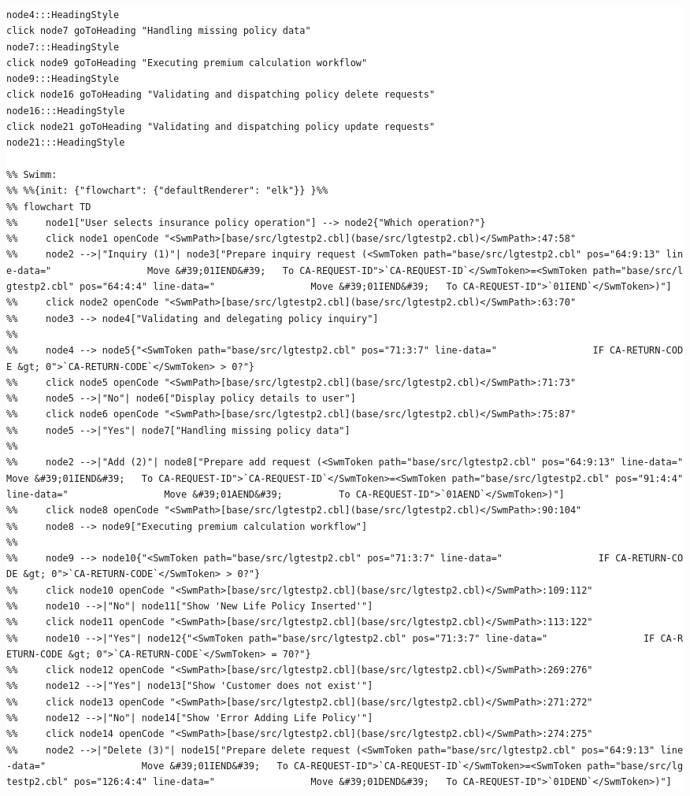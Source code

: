 ```mermaid
node4:::HeadingStyle
click node7 goToHeading "Handling missing policy data"
node7:::HeadingStyle
click node9 goToHeading "Executing premium calculation workflow"
node9:::HeadingStyle
click node16 goToHeading "Validating and dispatching policy delete requests"
node16:::HeadingStyle
click node21 goToHeading "Validating and dispatching policy update requests"
node21:::HeadingStyle

%% Swimm:
%% %%{init: {"flowchart": {"defaultRenderer": "elk"}} }%%
%% flowchart TD
%%     node1["User selects insurance policy operation"] --> node2{"Which operation?"}
%%     click node1 openCode "<SwmPath>[base/src/lgtestp2.cbl](base/src/lgtestp2.cbl)</SwmPath>:47:58"
%%     node2 -->|"Inquiry (1)"| node3["Prepare inquiry request (<SwmToken path="base/src/lgtestp2.cbl" pos="64:9:13" line-data="                 Move &#39;01IEND&#39;   To CA-REQUEST-ID">`CA-REQUEST-ID`</SwmToken>=<SwmToken path="base/src/lgtestp2.cbl" pos="64:4:4" line-data="                 Move &#39;01IEND&#39;   To CA-REQUEST-ID">`01IEND`</SwmToken>)"]
%%     click node2 openCode "<SwmPath>[base/src/lgtestp2.cbl](base/src/lgtestp2.cbl)</SwmPath>:63:70"
%%     node3 --> node4["Validating and delegating policy inquiry"]
%%     
%%     node4 --> node5{"<SwmToken path="base/src/lgtestp2.cbl" pos="71:3:7" line-data="                 IF CA-RETURN-CODE &gt; 0">`CA-RETURN-CODE`</SwmToken> > 0?"}
%%     click node5 openCode "<SwmPath>[base/src/lgtestp2.cbl](base/src/lgtestp2.cbl)</SwmPath>:71:73"
%%     node5 -->|"No"| node6["Display policy details to user"]
%%     click node6 openCode "<SwmPath>[base/src/lgtestp2.cbl](base/src/lgtestp2.cbl)</SwmPath>:75:87"
%%     node5 -->|"Yes"| node7["Handling missing policy data"]
%%     
%%     node2 -->|"Add (2)"| node8["Prepare add request (<SwmToken path="base/src/lgtestp2.cbl" pos="64:9:13" line-data="                 Move &#39;01IEND&#39;   To CA-REQUEST-ID">`CA-REQUEST-ID`</SwmToken>=<SwmToken path="base/src/lgtestp2.cbl" pos="91:4:4" line-data="                 Move &#39;01AEND&#39;          To CA-REQUEST-ID">`01AEND`</SwmToken>)"]
%%     click node8 openCode "<SwmPath>[base/src/lgtestp2.cbl](base/src/lgtestp2.cbl)</SwmPath>:90:104"
%%     node8 --> node9["Executing premium calculation workflow"]
%%     
%%     node9 --> node10{"<SwmToken path="base/src/lgtestp2.cbl" pos="71:3:7" line-data="                 IF CA-RETURN-CODE &gt; 0">`CA-RETURN-CODE`</SwmToken> > 0?"}
%%     click node10 openCode "<SwmPath>[base/src/lgtestp2.cbl](base/src/lgtestp2.cbl)</SwmPath>:109:112"
%%     node10 -->|"No"| node11["Show 'New Life Policy Inserted'"]
%%     click node11 openCode "<SwmPath>[base/src/lgtestp2.cbl](base/src/lgtestp2.cbl)</SwmPath>:113:122"
%%     node10 -->|"Yes"| node12{"<SwmToken path="base/src/lgtestp2.cbl" pos="71:3:7" line-data="                 IF CA-RETURN-CODE &gt; 0">`CA-RETURN-CODE`</SwmToken> = 70?"}
%%     click node12 openCode "<SwmPath>[base/src/lgtestp2.cbl](base/src/lgtestp2.cbl)</SwmPath>:269:276"
%%     node12 -->|"Yes"| node13["Show 'Customer does not exist'"]
%%     click node13 openCode "<SwmPath>[base/src/lgtestp2.cbl](base/src/lgtestp2.cbl)</SwmPath>:271:272"
%%     node12 -->|"No"| node14["Show 'Error Adding Life Policy'"]
%%     click node14 openCode "<SwmPath>[base/src/lgtestp2.cbl](base/src/lgtestp2.cbl)</SwmPath>:274:275"
%%     node2 -->|"Delete (3)"| node15["Prepare delete request (<SwmToken path="base/src/lgtestp2.cbl" pos="64:9:13" line-data="                 Move &#39;01IEND&#39;   To CA-REQUEST-ID">`CA-REQUEST-ID`</SwmToken>=<SwmToken path="base/src/lgtestp2.cbl" pos="126:4:4" line-data="                 Move &#39;01DEND&#39;   To CA-REQUEST-ID">`01DEND`</SwmToken>)"]
```